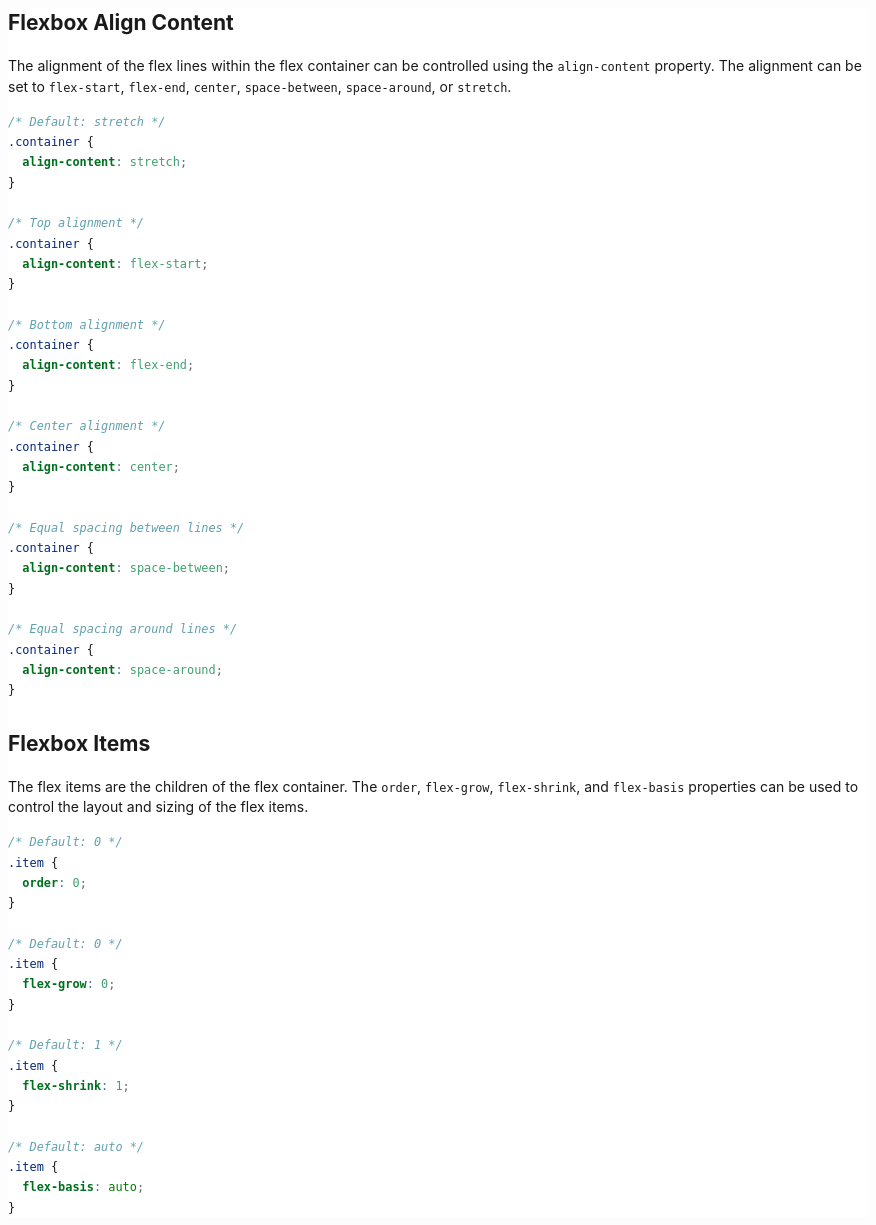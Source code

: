 ## Flexbox Align Content

The alignment of the flex lines within the flex container can be controlled using the `align-content` property. The alignment can be set to `flex-start`, `flex-end`, `center`, `space-between`, `space-around`, or `stretch`.

```css
/* Default: stretch */
.container {
  align-content: stretch;
}

/* Top alignment */
.container {
  align-content: flex-start;
}

/* Bottom alignment */
.container {
  align-content: flex-end;
}

/* Center alignment */
.container {
  align-content: center;
}

/* Equal spacing between lines */
.container {
  align-content: space-between;
}

/* Equal spacing around lines */
.container {
  align-content: space-around;
}
```

## Flexbox Items

The flex items are the children of the flex container. The `order`, `flex-grow`, `flex-shrink`, and `flex-basis` properties can be used to control the layout and sizing of the flex items.

```css
/* Default: 0 */
.item {
  order: 0;
}

/* Default: 0 */
.item {
  flex-grow: 0;
}

/* Default: 1 */
.item {
  flex-shrink: 1;
}

/* Default: auto */
.item {
  flex-basis: auto;
}
```
